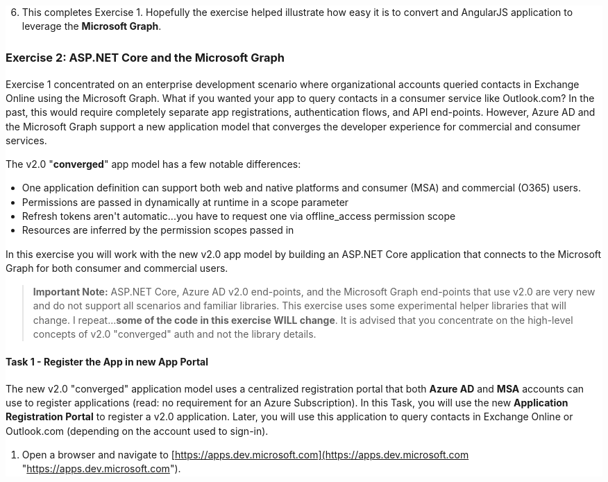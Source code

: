 6. This completes Exercise 1. Hopefully the exercise helped illustrate how easy it is to convert and AngularJS application to leverage the **Microsoft Graph**.

<a name="Exercise2"></a>
### Exercise 2: ASP.NET Core and the Microsoft Graph ###

Exercise 1 concentrated on an enterprise development scenario where organizational accounts queried contacts in Exchange Online using the Microsoft Graph. What if you wanted your app to query contacts in a consumer service like Outlook.com? In the past, this would require completely separate app registrations, authentication flows, and API end-points. However, Azure AD and the Microsoft Graph support a new application model that converges the developer experience for commercial and consumer services.

The v2.0 "**converged**" app model has a few notable differences:

- One application definition can support both web and native platforms and consumer (MSA) and commercial (O365) users. 
- Permissions are passed in dynamically at runtime in a scope parameter
- Refresh tokens aren't automatic...you have to request one via offline_access permission scope
- Resources are inferred by the permission scopes passed in

In this exercise you will work with the new v2.0 app model by building an ASP.NET Core application that connects to the Microsoft Graph for both consumer and commercial users.

> **Important Note:** ASP.NET Core, Azure AD v2.0 end-points, and the Microsoft Graph end-points that use v2.0 are very new and do not support all scenarios and familiar libraries. This exercise uses some experimental helper libraries that will change. I repeat...**some of the code in this exercise WILL change**. It is advised that you concentrate on the high-level concepts of v2.0 "converged" auth and not the library details.

<a name="Ex2Task1"></a>
#### Task 1 - Register the App in new App Portal ####

The new v2.0 "converged" application model uses a centralized registration portal that both **Azure AD** and **MSA** accounts can use to register applications (read: no requirement for an Azure Subscription). In this Task, you will use the new **Application Registration Portal** to register a v2.0 application. Later, you will use this application to query contacts in Exchange Online or Outlook.com (depending on the account used to sign-in).

1. Open a browser and navigate to [https://apps.dev.microsoft.com](https://apps.dev.microsoft.com "https://apps.dev.microsoft.com").
